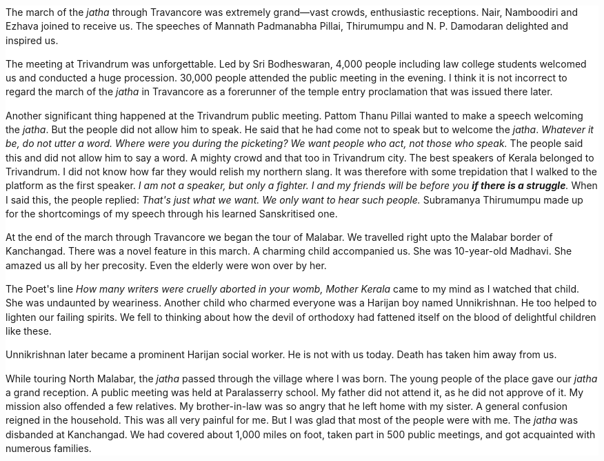 The march of the _jatha_ through Travancore was extremely
grand—vast crowds, enthusiastic receptions. Nair, Namboodiri
and Ezhava joined to receive us. The speeches of Mannath
Padmanabha Pillai, Thirumumpu and N. P. Damodaran delighted
and inspired us.

The meeting at Trivandrum was unforgettable. Led by Sri
Bodheswaran, 4,000 people including law college students welcomed
us and conducted a huge procession. 30,000 people attended the
public meeting in the evening. I think it is not incorrect to
regard the march of the _jatha_ in Travancore as a forerunner
of the temple entry proclamation that was issued there later.

Another significant thing happened at the Trivandrum public
meeting. Pattom Thanu Pillai wanted to make a speech welcoming
the _jatha_. But the people did not allow him to speak. He said
that he had come not to speak but to welcome the _jatha_. _Whatever
it be, do not utter a word. Where were you during the picketing?
We want people who act, not those who speak._ The
people said this and did not allow him to say a word. A mighty
crowd and that too in Trivandrum city. The best speakers of
Kerala belonged to Trivandrum. I did not know how far they
would relish my northern slang. It was therefore with some
trepidation that I walked to the platform as the first speaker. _I
am not a speaker, but only a fighter. I and my friends will be
before you **if there is a struggle**._ When I said this, the people
replied: _That's just what we want. We only want to hear such
people._ Subramanya Thirumumpu made up for the shortcomings
of my speech through his learned Sanskritised one.

At the end of the march through Travancore we began the tour
of Malabar. We travelled right upto the Malabar border of
Kanchangad. There was a novel feature in this march. A charming
child accompanied us. She was 10-year-old Madhavi. She
amazed us all by her precosity. Even the elderly were won over
by her.

The Poet's line _How many writers were cruelly aborted in
your womb, Mother Kerala_ came to my mind as I watched that
child. She was undaunted by weariness. Another child who
charmed everyone was a Harijan boy named Unnikrishnan. He
too helped to lighten our failing spirits. We fell to thinking about
how the devil of orthodoxy had fattened itself on the blood of
delightful children like these.

Unnikrishnan later became a prominent Harijan social worker.
He is not with us today. Death has taken him away from us.

While touring North Malabar, the _jatha_ passed through the
village where I was born. The young people of the place gave our
_jatha_ a grand reception. A public meeting was held at Paralasserry
school. My father did not attend it, as he did not approve of it.
My mission also offended a few relatives. My brother-in-law was
so angry that he left home with my sister. A general confusion
reigned in the household. This was all very painful for me. But
I was glad that most of the people were with me. The _jatha_ was
disbanded at Kanchangad. We had covered about 1,000 miles on
foot, taken part in 500 public meetings, and got acquainted with
numerous families.
